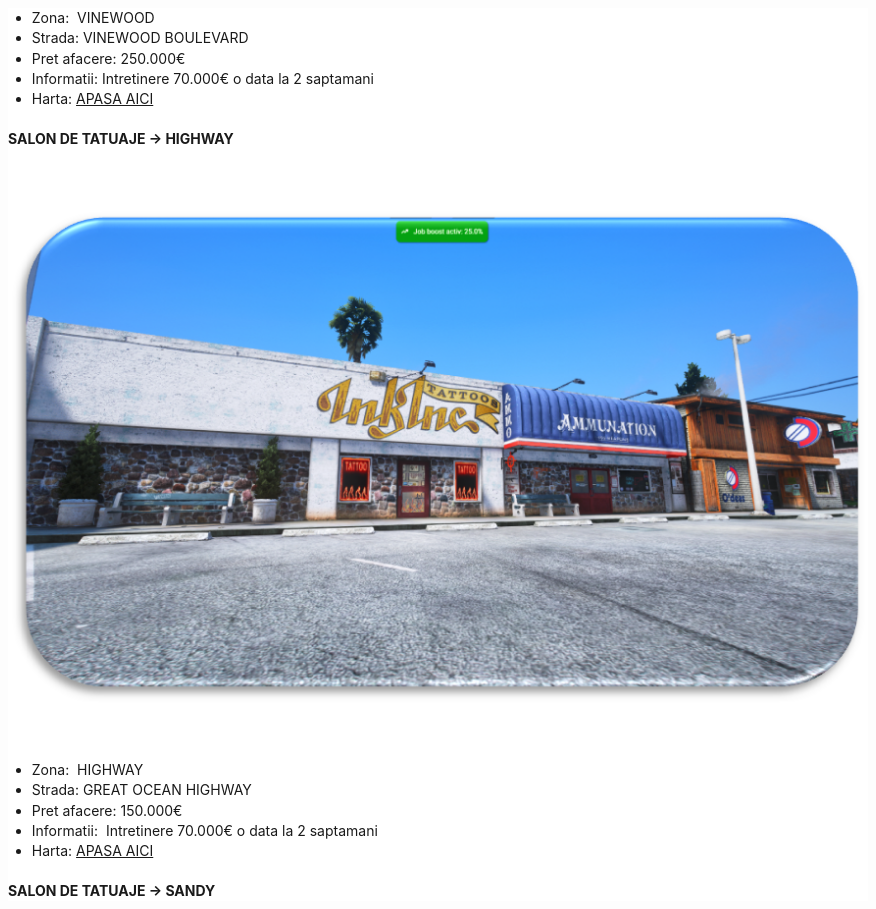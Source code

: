- Zona:  VINEWOOD
- Strada: VINEWOOD BOULEVARD
- Pret afacere: 250.000€
- Informatii: Intretinere 70.000€ o data la 2 saptamani
- Harta: [APASA AICI](https://imgur.com/45rJWuC)

#### SALON DE TATUAJE -> HIGHWAY
<img src="../public/locatii/tattoo/tt_highway.png" alt="gunshop" width="1005" height="578" style="display: block; margin: 0px auto; border-radius: 1%; border-radius: 5%;" >

- Zona:  HIGHWAY
- Strada: GREAT OCEAN HIGHWAY
- Pret afacere: 150.000€
- Informatii:  Intretinere 70.000€ o data la 2 saptamani
- Harta: [APASA AICI](https://imgur.com/LP3pMhb)

#### SALON DE TATUAJE -> SANDY